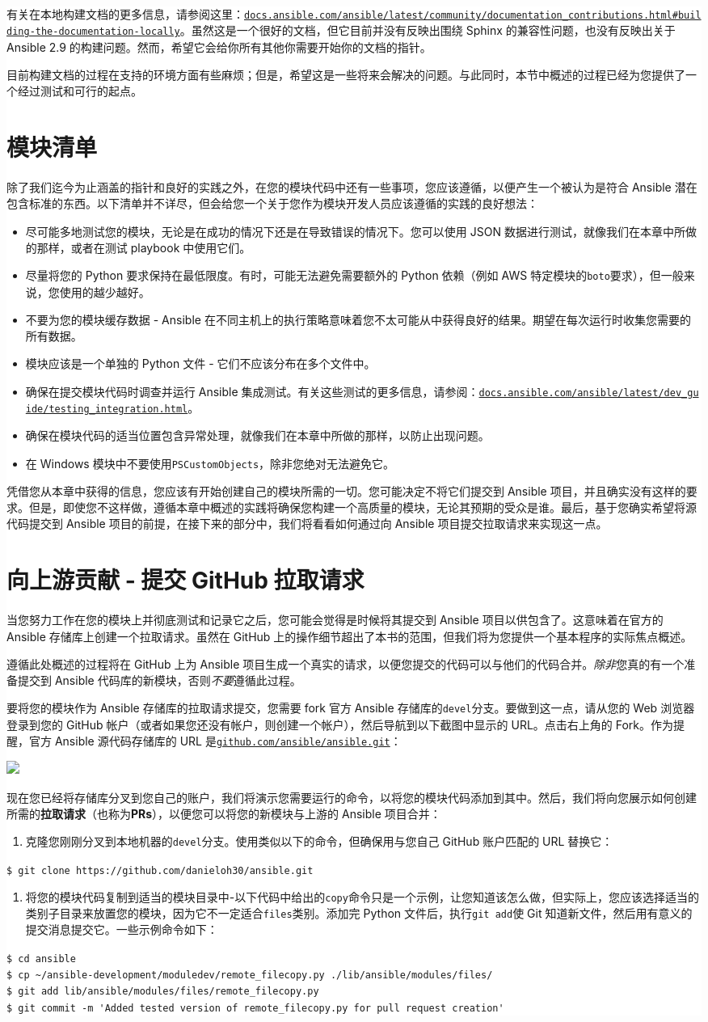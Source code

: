 有关在本地构建文档的更多信息，请参阅这里：[`docs.ansible.com/ansible/latest/community/documentation_contributions.html#building-the-documentation-locally`](https://docs.ansible.com/ansible/latest/community/documentation_contributions.html#building-the-documentation-locally)。虽然这是一个很好的文档，但它目前并没有反映出围绕 Sphinx 的兼容性问题，也没有反映出关于 Ansible 2.9 的构建问题。然而，希望它会给你所有其他你需要开始你的文档的指针。

目前构建文档的过程在支持的环境方面有些麻烦；但是，希望这是一些将来会解决的问题。与此同时，本节中概述的过程已经为您提供了一个经过测试和可行的起点。

# 模块清单

除了我们迄今为止涵盖的指针和良好的实践之外，在您的模块代码中还有一些事项，您应该遵循，以便产生一个被认为是符合 Ansible 潜在包含标准的东西。以下清单并不详尽，但会给您一个关于您作为模块开发人员应该遵循的实践的良好想法：

+   尽可能多地测试您的模块，无论是在成功的情况下还是在导致错误的情况下。您可以使用 JSON 数据进行测试，就像我们在本章中所做的那样，或者在测试 playbook 中使用它们。

+   尽量将您的 Python 要求保持在最低限度。有时，可能无法避免需要额外的 Python 依赖（例如 AWS 特定模块的`boto`要求），但一般来说，您使用的越少越好。

+   不要为您的模块缓存数据 - Ansible 在不同主机上的执行策略意味着您不太可能从中获得良好的结果。期望在每次运行时收集您需要的所有数据。

+   模块应该是一个单独的 Python 文件 - 它们不应该分布在多个文件中。

+   确保在提交模块代码时调查并运行 Ansible 集成测试。有关这些测试的更多信息，请参阅：[`docs.ansible.com/ansible/latest/dev_guide/testing_integration.html`](https://docs.ansible.com/ansible/latest/dev_guide/testing_integration.html)。

+   确保在模块代码的适当位置包含异常处理，就像我们在本章中所做的那样，以防止出现问题。

+   在 Windows 模块中不要使用`PSCustomObjects`，除非您绝对无法避免它。

凭借您从本章中获得的信息，您应该有开始创建自己的模块所需的一切。您可能决定不将它们提交到 Ansible 项目，并且确实没有这样的要求。但是，即使您不这样做，遵循本章中概述的实践将确保您构建一个高质量的模块，无论其预期的受众是谁。最后，基于您确实希望将源代码提交到 Ansible 项目的前提，在接下来的部分中，我们将看看如何通过向 Ansible 项目提交拉取请求来实现这一点。

# 向上游贡献 - 提交 GitHub 拉取请求

当您努力工作在您的模块上并彻底测试和记录它之后，您可能会觉得是时候将其提交到 Ansible 项目以供包含了。这意味着在官方的 Ansible 存储库上创建一个拉取请求。虽然在 GitHub 上的操作细节超出了本书的范围，但我们将为您提供一个基本程序的实际焦点概述。

遵循此处概述的过程将在 GitHub 上为 Ansible 项目生成一个真实的请求，以便您提交的代码可以与他们的代码合并。*除非*您真的有一个准备提交到 Ansible 代码库的新模块，否则*不要*遵循此过程。

要将您的模块作为 Ansible 存储库的拉取请求提交，您需要 fork 官方 Ansible 存储库的`devel`分支。要做到这一点，请从您的 Web 浏览器登录到您的 GitHub 帐户（或者如果您还没有帐户，则创建一个帐户），然后导航到以下截图中显示的 URL。点击右上角的 Fork。作为提醒，官方 Ansible 源代码存储库的 URL 是[`github.com/ansible/ansible.git`](https://github.com/ansible/ansible.git)：

![](https://github.com/OpenDocCN/freelearn-devops-pt2-zh/raw/master/docs/prac-asb/img/0779e17d-e64b-4699-8632-6bede2ca8db0.png)

现在您已经将存储库分叉到您自己的账户，我们将演示您需要运行的命令，以将您的模块代码添加到其中。然后，我们将向您展示如何创建所需的**拉取请求**（也称为**PRs**），以便您可以将您的新模块与上游的 Ansible 项目合并：

1.  克隆您刚刚分叉到本地机器的`devel`分支。使用类似以下的命令，但确保用与您自己 GitHub 账户匹配的 URL 替换它：

```
$ git clone https://github.com/danieloh30/ansible.git
```

1.  将您的模块代码复制到适当的模块目录中-以下代码中给出的`copy`命令只是一个示例，让您知道该怎么做，但实际上，您应该选择适当的类别子目录来放置您的模块，因为它不一定适合`files`类别。添加完 Python 文件后，执行`git add`使 Git 知道新文件，然后用有意义的提交消息提交它。一些示例命令如下：

```
$ cd ansible
$ cp ~/ansible-development/moduledev/remote_filecopy.py ./lib/ansible/modules/files/
$ git add lib/ansible/modules/files/remote_filecopy.py
$ git commit -m 'Added tested version of remote_filecopy.py for pull request creation'
```
